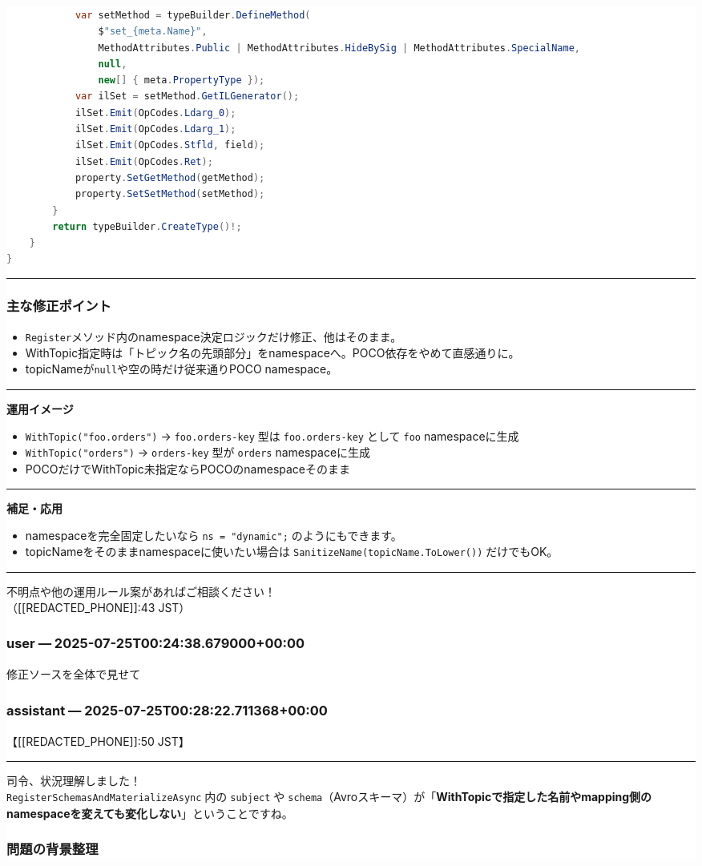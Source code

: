 ```csharp
            var setMethod = typeBuilder.DefineMethod(
                $"set_{meta.Name}",
                MethodAttributes.Public | MethodAttributes.HideBySig | MethodAttributes.SpecialName,
                null,
                new[] { meta.PropertyType });
            var ilSet = setMethod.GetILGenerator();
            ilSet.Emit(OpCodes.Ldarg_0);
            ilSet.Emit(OpCodes.Ldarg_1);
            ilSet.Emit(OpCodes.Stfld, field);
            ilSet.Emit(OpCodes.Ret);
            property.SetGetMethod(getMethod);
            property.SetSetMethod(setMethod);
        }
        return typeBuilder.CreateType()!;
    }
}
```

---
### **主な修正ポイント**
- `Register`メソッド内のnamespace決定ロジックだけ修正、他はそのまま。
- WithTopic指定時は「トピック名の先頭部分」をnamespaceへ。POCO依存をやめて直感通りに。
- topicNameが`null`や空の時だけ従来通りPOCO namespace。

---

**運用イメージ**  
- `WithTopic("foo.orders")` → `foo.orders-key` 型は `foo.orders-key` として `foo` namespaceに生成  
- `WithTopic("orders")` → `orders-key` 型が `orders` namespaceに生成  
- POCOだけでWithTopic未指定ならPOCOのnamespaceそのまま

---

**補足・応用**
- namespaceを完全固定したいなら `ns = "dynamic";` のようにもできます。
- topicNameをそのままnamespaceに使いたい場合は `SanitizeName(topicName.ToLower())` だけでもOK。

---

不明点や他の運用ルール案があればご相談ください！  
（[[REDACTED_PHONE]]:43 JST）
### user — 2025-07-25T00:24:38.679000+00:00

修正ソースを全体で見せて
### assistant — 2025-07-25T00:28:22.711368+00:00

【[[REDACTED_PHONE]]:50 JST】

---

司令、状況理解しました！  
`RegisterSchemasAndMaterializeAsync` 内の `subject` や `schema`（Avroスキーマ）が「**WithTopicで指定した名前やmapping側のnamespaceを変えても変化しない**」ということですね。
### 問題の背景整理
